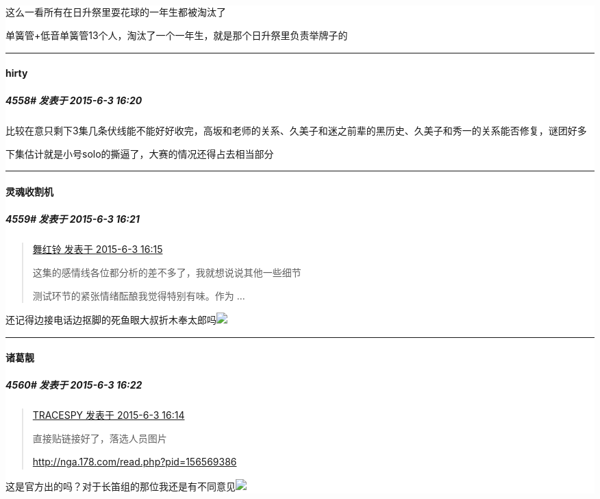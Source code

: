 
这么一看所有在日升祭里耍花球的一年生都被淘汰了


单簧管+低音单簧管13个人，淘汰了一个一年生，就是那个日升祭里负责举牌子的







-----

####  hirty  
##### 4558#       发表于 2015-6-3 16:20




比较在意只剩下3集几条伏线能不能好好收完，高坂和老师的关系、久美子和迷之前辈的黑历史、久美子和秀一的关系能否修复，谜团好多

下集估计就是小号solo的撕逼了，大赛的情况还得占去相当部分







-----

####  灵魂收割机  
##### 4559#       发表于 2015-6-3 16:21



<blockquote><a href="httphttps://bbs.saraba1st.com/2b/forum.php?mod=redirect&amp;goto=findpost&amp;pid=29145523&amp;ptid=1085129" target="_blank">舞红铃 发表于 2015-6-3 16:15</a>

这集的感情线各位都分析的差不多了，我就想说说其他一些细节


测试环节的紧张情绪酝酿我觉得特别有味。作为 ...</blockquote>
还记得边接电话边抠脚的死鱼眼大叔折木奉太郎吗<img src="https://static.saraba1st.com/image/smiley/face/154.gif" referrerpolicy="no-referrer">







-----

####  诸葛靓  
##### 4560#       发表于 2015-6-3 16:22



<blockquote><a href="httphttps://bbs.saraba1st.com/2b/forum.php?mod=redirect&amp;goto=findpost&amp;pid=29145513&amp;ptid=1085129" target="_blank">TRACESPY 发表于 2015-6-3 16:14</a>

直接贴链接好了，落选人员图片

http://nga.178.com/read.php?pid=156569386</blockquote>
这是官方出的吗？对于长笛组的那位我还是有不同意见<img src="https://static.saraba1st.com/image/smiley/face/06.gif" referrerpolicy="no-referrer">
